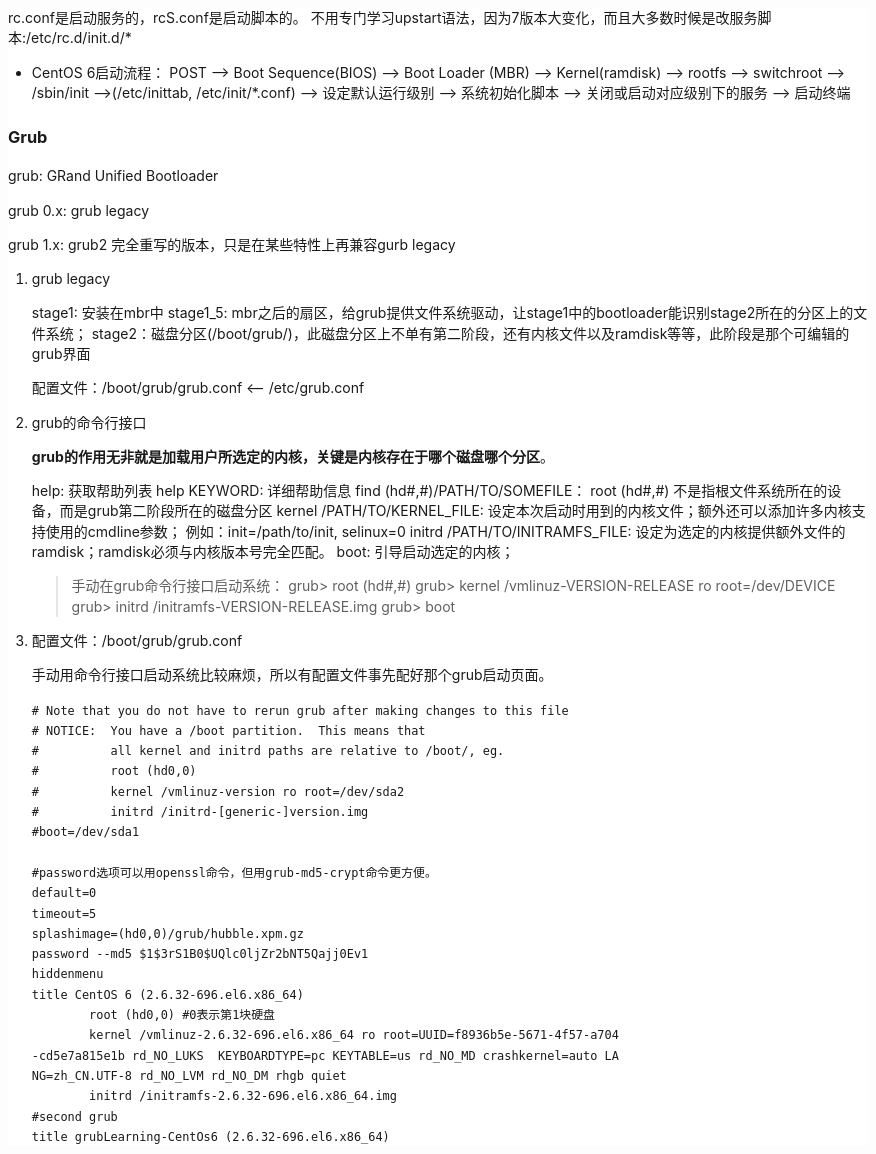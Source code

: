rc.conf是启动服务的，rcS.conf是启动脚本的。
不用专门学习upstart语法，因为7版本大变化，而且大多数时候是改服务脚本:/etc/rc.d/init.d/*

-  CentOS 6启动流程：
    		POST --> Boot Sequence(BIOS) --> Boot Loader (MBR) --> Kernel(ramdisk) --> rootfs --> switchroot --> /sbin/init -->(/etc/inittab, /etc/init/*.conf) --> 设定默认运行级别 --> 系统初始化脚本 --> 关闭或启动对应级别下的服务 --> 启动终端

  

  ### Grub

grub: GRand Unified Bootloader

grub 0.x: grub legacy

grub 1.x: grub2  完全重写的版本，只是在某些特性上再兼容gurb legacy

1. grub legacy

   stage1: 安装在mbr中
   stage1_5: mbr之后的扇区，给grub提供文件系统驱动，让stage1中的bootloader能识别stage2所在的分区上的文件系统；
   stage2：磁盘分区(/boot/grub/)，此磁盘分区上不单有第二阶段，还有内核文件以及ramdisk等等，此阶段是那个可编辑的grub界面

   配置文件：/boot/grub/grub.conf <-- /etc/grub.conf

2. grub的命令行接口

   **grub的作用无非就是加载用户所选定的内核，关键是内核存在于哪个磁盘哪个分区**。

   help: 获取帮助列表
   help KEYWORD: 详细帮助信息
   find (hd#,#)/PATH/TO/SOMEFILE：
   root (hd#,#)  不是指根文件系统所在的设备，而是grub第二阶段所在的磁盘分区
   kernel /PATH/TO/KERNEL_FILE: 设定本次启动时用到的内核文件；额外还可以添加许多内核支持使用的cmdline参数；
   例如：init=/path/to/init, selinux=0
   initrd /PATH/TO/INITRAMFS_FILE: 设定为选定的内核提供额外文件的ramdisk；ramdisk必须与内核版本号完全匹配。
   boot: 引导启动选定的内核；
   
   > 手动在grub命令行接口启动系统：
   > 				grub> root (hd#,#)
   > 				grub> kernel /vmlinuz-VERSION-RELEASE ro root=/dev/DEVICE 
   > 				grub> initrd /initramfs-VERSION-RELEASE.img
   > 				grub> boot
   
3. 配置文件：/boot/grub/grub.conf

   手动用命令行接口启动系统比较麻烦，所以有配置文件事先配好那个grub启动页面。

   ``` shell
   # Note that you do not have to rerun grub after making changes to this file
   # NOTICE:  You have a /boot partition.  This means that
   #          all kernel and initrd paths are relative to /boot/, eg.
   #          root (hd0,0)
   #          kernel /vmlinuz-version ro root=/dev/sda2
   #          initrd /initrd-[generic-]version.img
   #boot=/dev/sda1
   
   #password选项可以用openssl命令，但用grub-md5-crypt命令更方便。
   default=0
   timeout=5
   splashimage=(hd0,0)/grub/hubble.xpm.gz
   password --md5 $1$3rS1B0$UQlc0ljZr2bNT5Qajj0Ev1
   hiddenmenu
   title CentOS 6 (2.6.32-696.el6.x86_64)
           root (hd0,0) #0表示第1块硬盘
           kernel /vmlinuz-2.6.32-696.el6.x86_64 ro root=UUID=f8936b5e-5671-4f57-a704
   -cd5e7a815e1b rd_NO_LUKS  KEYBOARDTYPE=pc KEYTABLE=us rd_NO_MD crashkernel=auto LA
   NG=zh_CN.UTF-8 rd_NO_LVM rd_NO_DM rhgb quiet
           initrd /initramfs-2.6.32-696.el6.x86_64.img
   #second grub
   title grubLearning-CentOs6 (2.6.32-696.el6.x86_64)
   ```